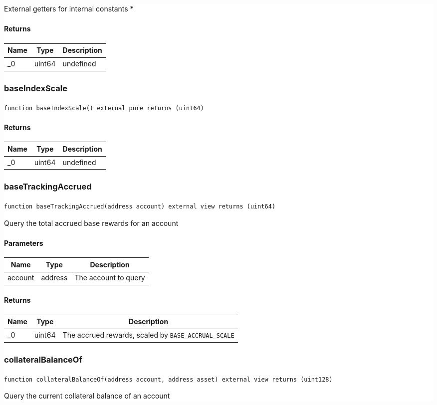 External getters for internal constants *




#### Returns

| Name | Type | Description |
|---|---|---|
| _0 | uint64 | undefined |

### baseIndexScale

```solidity
function baseIndexScale() external pure returns (uint64)
```






#### Returns

| Name | Type | Description |
|---|---|---|
| _0 | uint64 | undefined |

### baseTrackingAccrued

```solidity
function baseTrackingAccrued(address account) external view returns (uint64)
```

Query the total accrued base rewards for an account



#### Parameters

| Name | Type | Description |
|---|---|---|
| account | address | The account to query |

#### Returns

| Name | Type | Description |
|---|---|---|
| _0 | uint64 | The accrued rewards, scaled by `BASE_ACCRUAL_SCALE` |

### collateralBalanceOf

```solidity
function collateralBalanceOf(address account, address asset) external view returns (uint128)
```

Query the current collateral balance of an account
